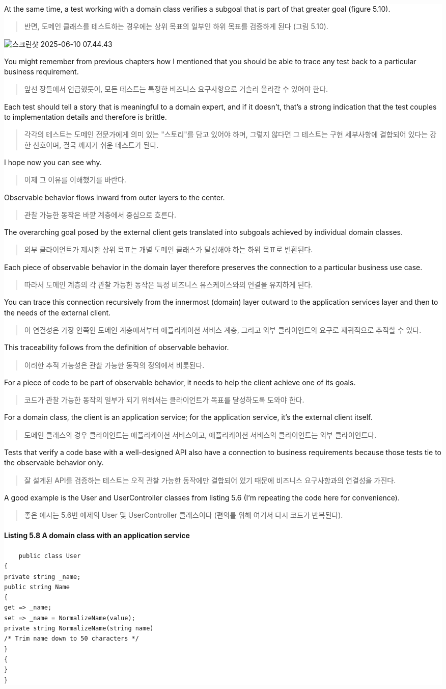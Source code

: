 At the same time, a test working with a domain class verifies a subgoal that is part of that greater goal (figure 5.10).  
> 반면, 도메인 클래스를 테스트하는 경우에는 상위 목표의 일부인 하위 목표를 검증하게 된다 (그림 5.10).

	
![스크린샷 2025-06-10 07.44.43](https://hackmd.io/_uploads/S1OkNJSXgl.png)

You might remember from previous chapters how I mentioned that you should be able to trace any test back to a particular business requirement.  
> 앞선 장들에서 언급했듯이, 모든 테스트는 특정한 비즈니스 요구사항으로 거슬러 올라갈 수 있어야 한다.

Each test should tell a story that is meaningful to a domain expert, and if it doesn’t, that’s a strong indication that the test couples to implementation details and therefore is brittle.  
> 각각의 테스트는 도메인 전문가에게 의미 있는 "스토리"를 담고 있어야 하며, 그렇지 않다면 그 테스트는 구현 세부사항에 결합되어 있다는 강한 신호이며, 결국 깨지기 쉬운 테스트가 된다.

I hope now you can see why.  
> 이제 그 이유를 이해했기를 바란다.

Observable behavior flows inward from outer layers to the center.  
> 관찰 가능한 동작은 바깥 계층에서 중심으로 흐른다.

The overarching goal posed by the external client gets translated into subgoals achieved by individual domain classes.  
> 외부 클라이언트가 제시한 상위 목표는 개별 도메인 클래스가 달성해야 하는 하위 목표로 변환된다.

Each piece of observable behavior in the domain layer therefore preserves the connection to a particular business use case.  
> 따라서 도메인 계층의 각 관찰 가능한 동작은 특정 비즈니스 유스케이스와의 연결을 유지하게 된다.

You can trace this connection recursively from the innermost (domain) layer outward to the application services layer and then to the needs of the external client.  
> 이 연결성은 가장 안쪽인 도메인 계층에서부터 애플리케이션 서비스 계층, 그리고 외부 클라이언트의 요구로 재귀적으로 추적할 수 있다.

This traceability follows from the definition of observable behavior.  
> 이러한 추적 가능성은 관찰 가능한 동작의 정의에서 비롯된다.

For a piece of code to be part of observable behavior, it needs to help the client achieve one of its goals.  
> 코드가 관찰 가능한 동작의 일부가 되기 위해서는 클라이언트가 목표를 달성하도록 도와야 한다.

For a domain class, the client is an application service; for the application service, it’s the external client itself.  
> 도메인 클래스의 경우 클라이언트는 애플리케이션 서비스이고, 애플리케이션 서비스의 클라이언트는 외부 클라이언트다.

Tests that verify a code base with a well-designed API also have a connection to business requirements because those tests tie to the observable behavior only.  
> 잘 설계된 API를 검증하는 테스트는 오직 관찰 가능한 동작에만 결합되어 있기 때문에 비즈니스 요구사항과의 연결성을 가진다.

A good example is the User and UserController classes from listing 5.6 (I’m repeating the code here for convenience).  
> 좋은 예시는 5.6번 예제의 User 및 UserController 클래스이다 (편의를 위해 여기서 다시 코드가 반복된다).

	
#### Listing 5.8 A domain class with an application service
	
```
	public class User
{
private string _name;
public string Name
{
get => _name;
set => _name = NormalizeName(value);
private string NormalizeName(string name)
/* Trim name down to 50 characters */
}
{
}
}
```